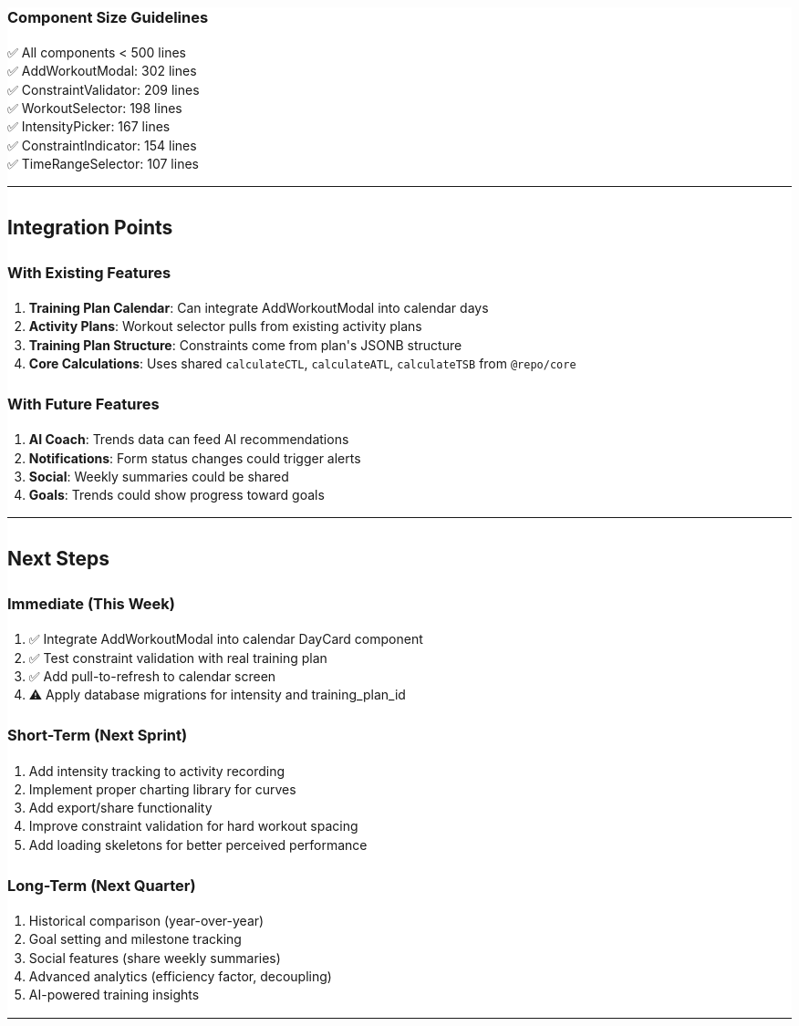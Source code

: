 ### Component Size Guidelines
✅ All components < 500 lines  
✅ AddWorkoutModal: 302 lines  
✅ ConstraintValidator: 209 lines  
✅ WorkoutSelector: 198 lines  
✅ IntensityPicker: 167 lines  
✅ ConstraintIndicator: 154 lines  
✅ TimeRangeSelector: 107 lines  

---

## Integration Points

### With Existing Features
1. **Training Plan Calendar**: Can integrate AddWorkoutModal into calendar days
2. **Activity Plans**: Workout selector pulls from existing activity plans
3. **Training Plan Structure**: Constraints come from plan's JSONB structure
4. **Core Calculations**: Uses shared `calculateCTL`, `calculateATL`, `calculateTSB` from `@repo/core`

### With Future Features
1. **AI Coach**: Trends data can feed AI recommendations
2. **Notifications**: Form status changes could trigger alerts
3. **Social**: Weekly summaries could be shared
4. **Goals**: Trends could show progress toward goals

---

## Next Steps

### Immediate (This Week)
1. ✅ Integrate AddWorkoutModal into calendar DayCard component
2. ✅ Test constraint validation with real training plan
3. ✅ Add pull-to-refresh to calendar screen
4. ⚠️ Apply database migrations for intensity and training_plan_id

### Short-Term (Next Sprint)
1. Add intensity tracking to activity recording
2. Implement proper charting library for curves
3. Add export/share functionality
4. Improve constraint validation for hard workout spacing
5. Add loading skeletons for better perceived performance

### Long-Term (Next Quarter)
1. Historical comparison (year-over-year)
2. Goal setting and milestone tracking
3. Social features (share weekly summaries)
4. Advanced analytics (efficiency factor, decoupling)
5. AI-powered training insights

---